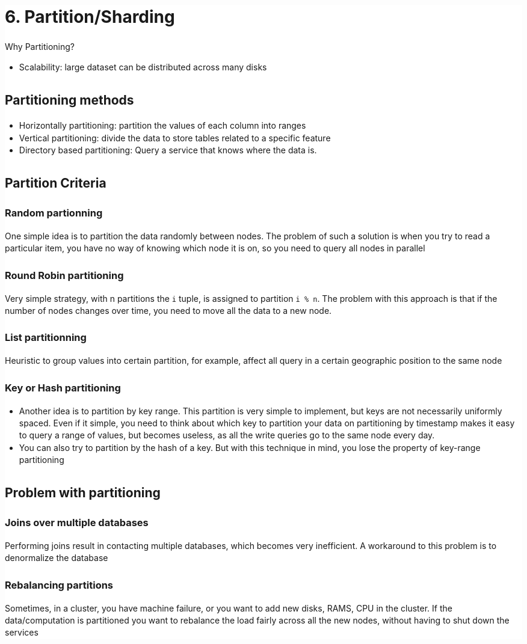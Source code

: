 
# 6. Partition/Sharding
Why Partitioning?
* Scalability: large dataset can be distributed across many disks

## Partitioning methods

* Horizontally partitioning: partition the values of each column into ranges
* Vertical partitioning: divide the data to store tables related to a specific feature
* Directory based partitioning: Query a service that knows where the data is. 

## Partition Criteria

### Random partionning

One simple idea is to partition the data randomly between nodes. The problem of such a solution is when you try to read a particular item, you have no way of knowing which node it is on, so you need to query all nodes in parallel

### Round Robin partitioning

Very simple strategy, with n partitions the `i` tuple, is assigned to partition `i % n`. The problem with this approach is that if the number of nodes changes over time, you need to move all the data to a new node.

### List partitionning

Heuristic to group values into certain partition, for example, affect all query in a certain geographic position to the same node

### Key or Hash partitioning

* Another idea is to partition by key range. This partition is very simple to implement, but keys are not necessarily uniformly spaced. Even if it simple, you need to think about which key to partition your data on partitioning by timestamp makes it easy to query a range of values, but becomes useless, as all the write queries go to the same node every day.
* You can also try to partition by the hash of a key. But with this technique in mind, you lose the property of key-range partitioning

## Problem with partitioning

### Joins over multiple databases

Performing joins result in contacting multiple databases, which becomes very inefficient. A workaround to this problem is to denormalize the database

###  Rebalancing partitions

Sometimes, in a cluster, you have machine failure, or you want to add new disks, RAMS, CPU in the cluster. If the data/computation is partitioned you want to rebalance the load fairly across all the new nodes, without having to shut down the services
